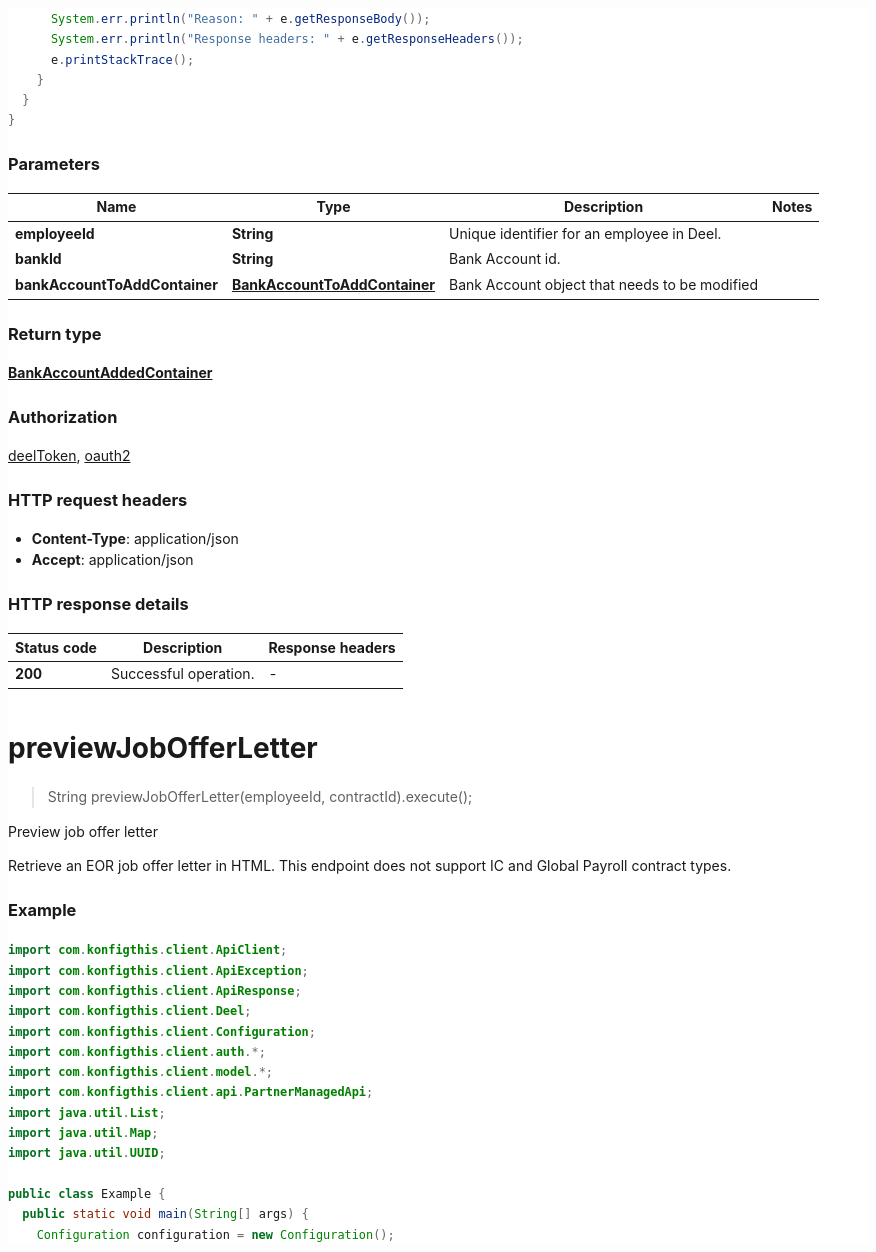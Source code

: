 ```java
      System.err.println("Reason: " + e.getResponseBody());
      System.err.println("Response headers: " + e.getResponseHeaders());
      e.printStackTrace();
    }
  }
}

```

### Parameters

| Name | Type | Description  | Notes |
|------------- | ------------- | ------------- | -------------|
| **employeeId** | **String**| Unique identifier for an employee in Deel. | |
| **bankId** | **String**| Bank Account id. | |
| **bankAccountToAddContainer** | [**BankAccountToAddContainer**](BankAccountToAddContainer.md)| Bank Account object that needs to be modified | |

### Return type

[**BankAccountAddedContainer**](BankAccountAddedContainer.md)

### Authorization

[deelToken](../README.md#deelToken), [oauth2](../README.md#oauth2)

### HTTP request headers

 - **Content-Type**: application/json
 - **Accept**: application/json

### HTTP response details
| Status code | Description | Response headers |
|-------------|-------------|------------------|
| **200** | Successful operation. |  -  |

<a name="previewJobOfferLetter"></a>
# **previewJobOfferLetter**
> String previewJobOfferLetter(employeeId, contractId).execute();

Preview job offer letter

Retrieve an EOR job offer letter in HTML. This endpoint does not support IC and Global Payroll contract types.

### Example
```java
import com.konfigthis.client.ApiClient;
import com.konfigthis.client.ApiException;
import com.konfigthis.client.ApiResponse;
import com.konfigthis.client.Deel;
import com.konfigthis.client.Configuration;
import com.konfigthis.client.auth.*;
import com.konfigthis.client.model.*;
import com.konfigthis.client.api.PartnerManagedApi;
import java.util.List;
import java.util.Map;
import java.util.UUID;

public class Example {
  public static void main(String[] args) {
    Configuration configuration = new Configuration();
```